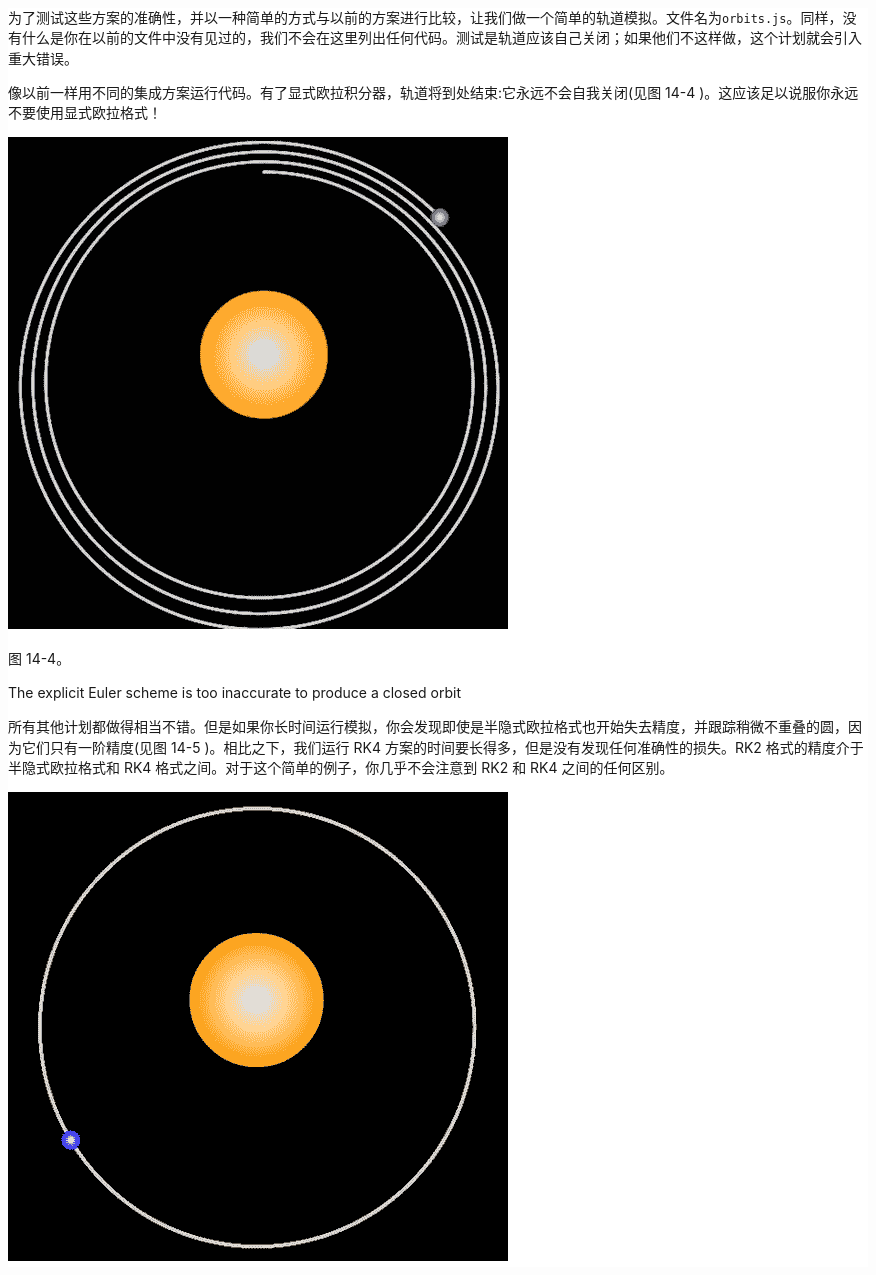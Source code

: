 为了测试这些方案的准确性，并以一种简单的方式与以前的方案进行比较，让我们做一个简单的轨道模拟。文件名为`orbits.js`。同样，没有什么是你在以前的文件中没有见过的，我们不会在这里列出任何代码。测试是轨道应该自己关闭；如果他们不这样做，这个计划就会引入重大错误。

像以前一样用不同的集成方案运行代码。有了显式欧拉积分器，轨道将到处结束:它永远不会自我关闭(见图 14-4 )。这应该足以说服你永远不要使用显式欧拉格式！

![A978-1-4302-6338-8_14_Fig4_HTML.jpg](img/A978-1-4302-6338-8_14_Fig4_HTML.jpg)

图 14-4。

The explicit Euler scheme is too inaccurate to produce a closed orbit

所有其他计划都做得相当不错。但是如果你长时间运行模拟，你会发现即使是半隐式欧拉格式也开始失去精度，并跟踪稍微不重叠的圆，因为它们只有一阶精度(见图 14-5 )。相比之下，我们运行 RK4 方案的时间要长得多，但是没有发现任何准确性的损失。RK2 格式的精度介于半隐式欧拉格式和 RK4 格式之间。对于这个简单的例子，你几乎不会注意到 RK2 和 RK4 之间的任何区别。

![A978-1-4302-6338-8_14_Fig5_HTML.jpg](img/A978-1-4302-6338-8_14_Fig5_HTML.jpg)
